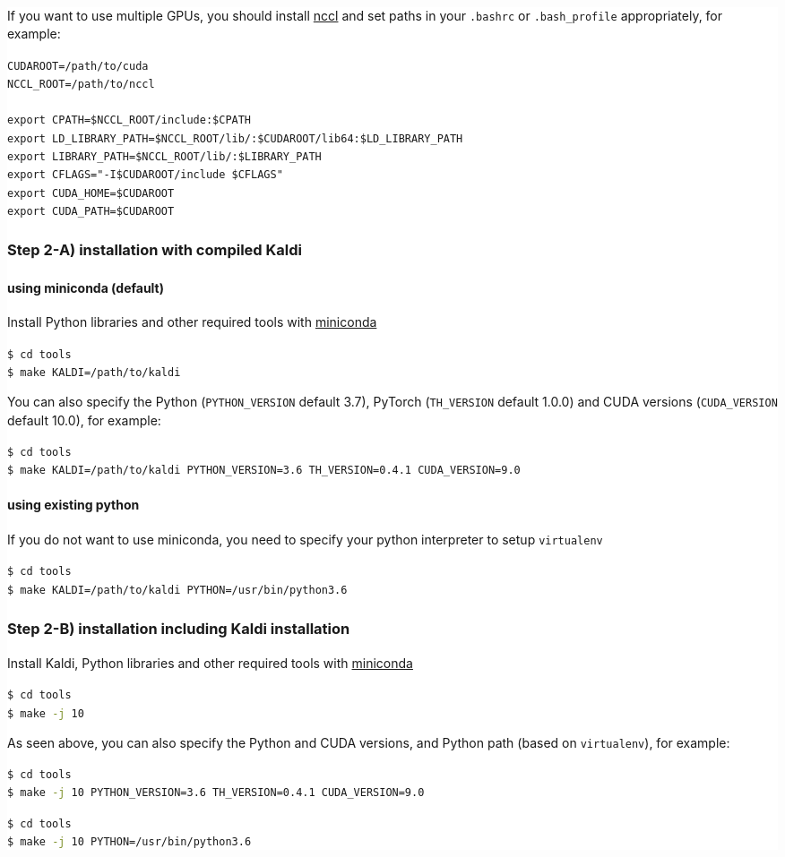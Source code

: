 If you want to use multiple GPUs, you should install [nccl](https://developer.nvidia.com/nccl)
and set paths in your `.bashrc` or `.bash_profile` appropriately, for example:
```
CUDAROOT=/path/to/cuda
NCCL_ROOT=/path/to/nccl

export CPATH=$NCCL_ROOT/include:$CPATH
export LD_LIBRARY_PATH=$NCCL_ROOT/lib/:$CUDAROOT/lib64:$LD_LIBRARY_PATH
export LIBRARY_PATH=$NCCL_ROOT/lib/:$LIBRARY_PATH
export CFLAGS="-I$CUDAROOT/include $CFLAGS"
export CUDA_HOME=$CUDAROOT
export CUDA_PATH=$CUDAROOT
```

### Step 2-A) installation with compiled Kaldi

#### using miniconda (default)

Install Python libraries and other required tools with [miniconda](https://conda.io/docs/glossary.html#miniconda-glossary)
```sh
$ cd tools
$ make KALDI=/path/to/kaldi
```

You can also specify the Python (`PYTHON_VERSION` default 3.7), PyTorch (`TH_VERSION` default 1.0.0) and CUDA versions (`CUDA_VERSION` default 10.0), for example:
```sh
$ cd tools
$ make KALDI=/path/to/kaldi PYTHON_VERSION=3.6 TH_VERSION=0.4.1 CUDA_VERSION=9.0
```

#### using existing python

If you do not want to use miniconda, you need to specify your python interpreter to setup `virtualenv`

```sh
$ cd tools
$ make KALDI=/path/to/kaldi PYTHON=/usr/bin/python3.6
```

### Step 2-B) installation including Kaldi installation

Install Kaldi, Python libraries and other required tools with [miniconda](https://conda.io/docs/glossary.html#miniconda-glossary)
```sh
$ cd tools
$ make -j 10
```

As seen above, you can also specify the Python and CUDA versions, and Python path (based on `virtualenv`), for example:
```sh
$ cd tools
$ make -j 10 PYTHON_VERSION=3.6 TH_VERSION=0.4.1 CUDA_VERSION=9.0
```
```sh
$ cd tools
$ make -j 10 PYTHON=/usr/bin/python3.6
```

